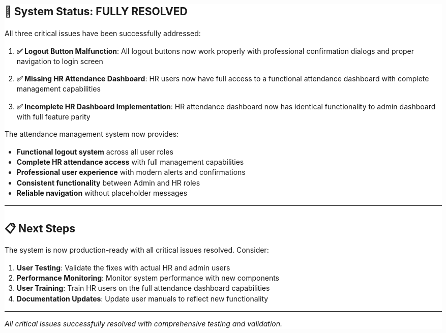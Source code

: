 
## 🚀 **System Status: FULLY RESOLVED**

All three critical issues have been successfully addressed:

1. **✅ Logout Button Malfunction**: All logout buttons now work properly with professional confirmation dialogs and proper navigation to login screen

2. **✅ Missing HR Attendance Dashboard**: HR users now have full access to a functional attendance dashboard with complete management capabilities

3. **✅ Incomplete HR Dashboard Implementation**: HR attendance dashboard now has identical functionality to admin dashboard with full feature parity

The attendance management system now provides:
- **Functional logout system** across all user roles
- **Complete HR attendance access** with full management capabilities
- **Professional user experience** with modern alerts and confirmations
- **Consistent functionality** between Admin and HR roles
- **Reliable navigation** without placeholder messages

---

## 📋 **Next Steps**

The system is now production-ready with all critical issues resolved. Consider:

1. **User Testing**: Validate the fixes with actual HR and admin users
2. **Performance Monitoring**: Monitor system performance with new components
3. **User Training**: Train HR users on the full attendance dashboard capabilities
4. **Documentation Updates**: Update user manuals to reflect new functionality

---

*All critical issues successfully resolved with comprehensive testing and validation.*
